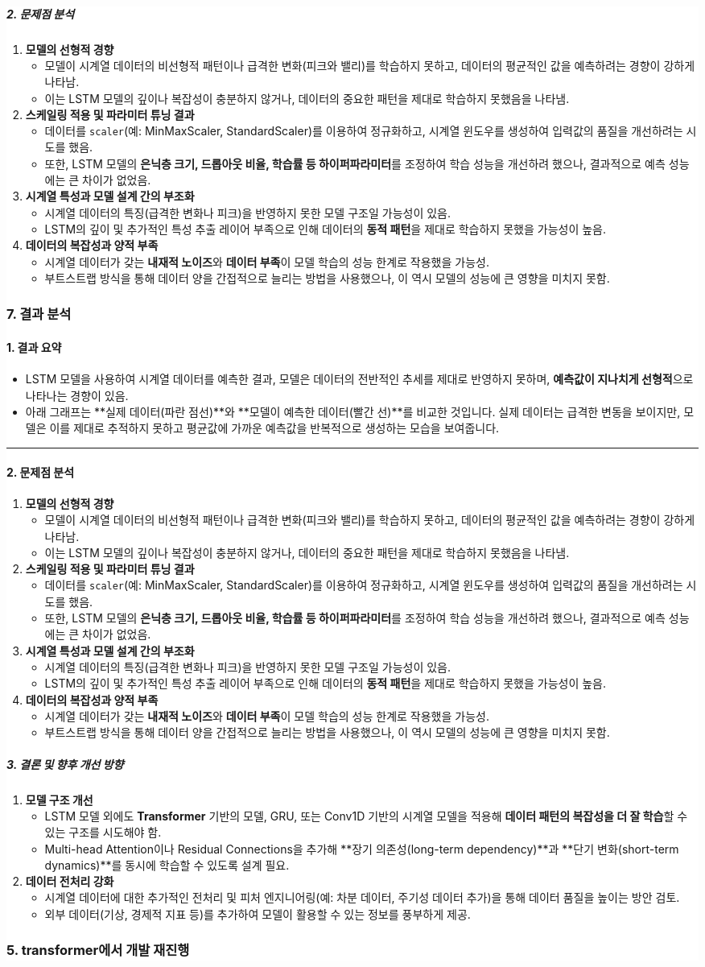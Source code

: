 ##### **2. 문제점 분석**

1. **모델의 선형적 경향**
   - 모델이 시계열 데이터의 비선형적 패턴이나 급격한 변화(피크와 밸리)를 학습하지 못하고, 데이터의 평균적인 값을 예측하려는 경향이 강하게 나타남.
   - 이는 LSTM 모델의 깊이나 복잡성이 충분하지 않거나, 데이터의 중요한 패턴을 제대로 학습하지 못했음을 나타냄.
2. **스케일링 적용 및 파라미터 튜닝 결과**
   - 데이터를 `scaler`(예: MinMaxScaler, StandardScaler)를 이용하여 정규화하고, 시계열 윈도우를 생성하여 입력값의 품질을 개선하려는 시도를 했음.
   - 또한, LSTM 모델의 **은닉층 크기, 드롭아웃 비율, 학습률 등 하이퍼파라미터**를 조정하여 학습 성능을 개선하려 했으나, 결과적으로 예측 성능에는 큰 차이가 없었음.
3. **시계열 특성과 모델 설계 간의 부조화**
   - 시계열 데이터의 특징(급격한 변화나 피크)을 반영하지 못한 모델 구조일 가능성이 있음.
   - LSTM의 깊이 및 추가적인 특성 추출 레이어 부족으로 인해 데이터의 **동적 패턴**을 제대로 학습하지 못했을 가능성이 높음.
4. **데이터의 복잡성과 양적 부족**
   - 시계열 데이터가 갖는 **내재적 노이즈**와 **데이터 부족**이 모델 학습의 성능 한계로 작용했을 가능성.
   - 부트스트랩 방식을 통해 데이터 양을 간접적으로 늘리는 방법을 사용했으나, 이 역시 모델의 성능에 큰 영향을 미치지 못함.

### 7. 결과 분석

#### **1. 결과 요약**

- LSTM 모델을 사용하여 시계열 데이터를 예측한 결과, 모델은 데이터의 전반적인 추세를 제대로 반영하지 못하며, **예측값이 지나치게 선형적**으로 나타나는 경향이 있음.
- 아래 그래프는 **실제 데이터(파란 점선)**와 **모델이 예측한 데이터(빨간 선)**를 비교한 것입니다. 실제 데이터는 급격한 변동을 보이지만, 모델은 이를 제대로 추적하지 못하고 평균값에 가까운 예측값을 반복적으로 생성하는 모습을 보여줍니다.

------

#### **2. 문제점 분석**

1. **모델의 선형적 경향**
   - 모델이 시계열 데이터의 비선형적 패턴이나 급격한 변화(피크와 밸리)를 학습하지 못하고, 데이터의 평균적인 값을 예측하려는 경향이 강하게 나타남.
   - 이는 LSTM 모델의 깊이나 복잡성이 충분하지 않거나, 데이터의 중요한 패턴을 제대로 학습하지 못했음을 나타냄.
2. **스케일링 적용 및 파라미터 튜닝 결과**
   - 데이터를 `scaler`(예: MinMaxScaler, StandardScaler)를 이용하여 정규화하고, 시계열 윈도우를 생성하여 입력값의 품질을 개선하려는 시도를 했음.
   - 또한, LSTM 모델의 **은닉층 크기, 드롭아웃 비율, 학습률 등 하이퍼파라미터**를 조정하여 학습 성능을 개선하려 했으나, 결과적으로 예측 성능에는 큰 차이가 없었음.
3. **시계열 특성과 모델 설계 간의 부조화**
   - 시계열 데이터의 특징(급격한 변화나 피크)을 반영하지 못한 모델 구조일 가능성이 있음.
   - LSTM의 깊이 및 추가적인 특성 추출 레이어 부족으로 인해 데이터의 **동적 패턴**을 제대로 학습하지 못했을 가능성이 높음.
4. **데이터의 복잡성과 양적 부족**
   - 시계열 데이터가 갖는 **내재적 노이즈**와 **데이터 부족**이 모델 학습의 성능 한계로 작용했을 가능성.
   - 부트스트랩 방식을 통해 데이터 양을 간접적으로 늘리는 방법을 사용했으나, 이 역시 모델의 성능에 큰 영향을 미치지 못함.

##### **3. 결론 및 향후 개선 방향**

1. **모델 구조 개선**
   - LSTM 모델 외에도 **Transformer** 기반의 모델, GRU, 또는 Conv1D 기반의 시계열 모델을 적용해 **데이터 패턴의 복잡성을 더 잘 학습**할 수 있는 구조를 시도해야 함.
   - Multi-head Attention이나 Residual Connections을 추가해 **장기 의존성(long-term dependency)**과 **단기 변화(short-term dynamics)**를 동시에 학습할 수 있도록 설계 필요.
2. **데이터 전처리 강화**
   - 시계열 데이터에 대한 추가적인 전처리 및 피처 엔지니어링(예: 차분 데이터, 주기성 데이터 추가)을 통해 데이터 품질을 높이는 방안 검토.
   - 외부 데이터(기상, 경제적 지표 등)를 추가하여 모델이 활용할 수 있는 정보를 풍부하게 제공.



### 5. transformer에서 개발 재진행
